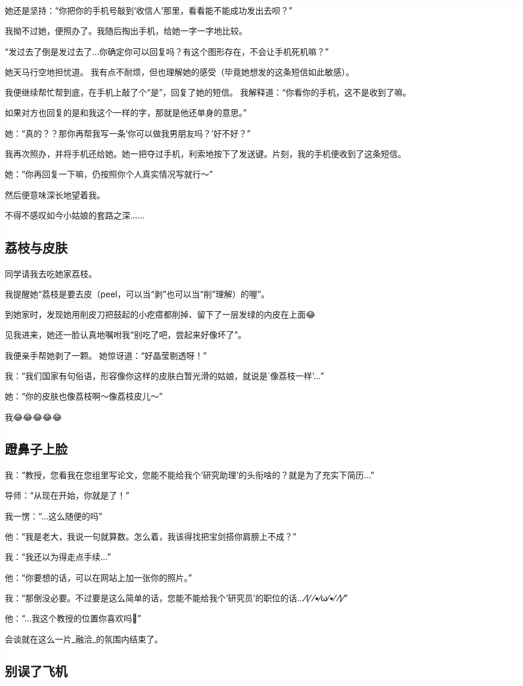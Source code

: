 她还是坚持：“你把你的手机号敲到‘收信人’那里，看看能不能成功发出去呗？” 

我拗不过她，便照办了。我随后掏出手机，给她一字一字地比较。 

“发过去了倒是发过去了…你确定你可以回复吗？有这个图形存在，不会让手机死机嘛？”

她天马行空地担忧道。 我有点不耐烦，但也理解她的感受（毕竟她想发的这条短信如此敏感）。

我便继续帮忙帮到底，在手机上敲了个“是”，回复了她的短信。 我解释道：“你看你的手机，这不是收到了嘛。

如果对方也回复的是和我这个一样的字，那就是他还单身的意思。” 

她：“真的？？那你再帮我写一条‘你可以做我男朋友吗？’好不好？” 

我再次照办，并将手机还给她。她一把夺过手机，利索地按下了发送键。片刻，我的手机便收到了这条短信。 

她：“你再回复一下嘛，仍按照你个人真实情况写就行～” 

然后便意味深长地望着我。

不得不感叹如今小姑娘的套路之深……

## 荔枝与皮肤

同学请我去吃她家荔枝。

我提醒她“荔枝是要去皮（peel，可以当“剥”也可以当“削”理解）的喔”。

到她家时，发现她用削皮刀把鼓起的小疙瘩都削掉、留下了一层发绿的内皮在上面😂

见我进来，她还一脸认真地嘱咐我“别吃了吧，尝起来好像坏了”。

我便亲手帮她剥了一颗。 她惊讶道：“好晶莹剔透呀！” 

我：“我们国家有句俗语，形容像你这样的皮肤白暂光滑的姑娘，就说是\`像荔枝一样‘…” 

她：“你的皮肤也像荔枝啊～像荔枝皮儿～”

我😂😂😂😂😂

## 蹬鼻子上脸

我：“教授，您看我在您组里写论文，您能不能给我个‘研究助理’的头衔啥的？就是为了充实下简历…” 

导师：“从现在开始，你就是了！” 

我一愣：“…这么随便的吗” 

他：“我是老大，我说一句就算数。怎么着，我该得找把宝剑搭你肩膀上不成？” 

我：“我还以为得走点手续…” 

他：“你要想的话，可以在网站上加一张你的照片。” 

我：“那倒没必要。不过要是这么简单的话，您能不能给我个‘研究员’的职位的话…⁄\(⁄ ⁄•⁄ω⁄•⁄ ⁄\)⁄” 

他：“…我这个教授的位置你喜欢吗🙂”

会谈就在这么一片_融洽_的氛围内结束了。

## 别误了飞机
